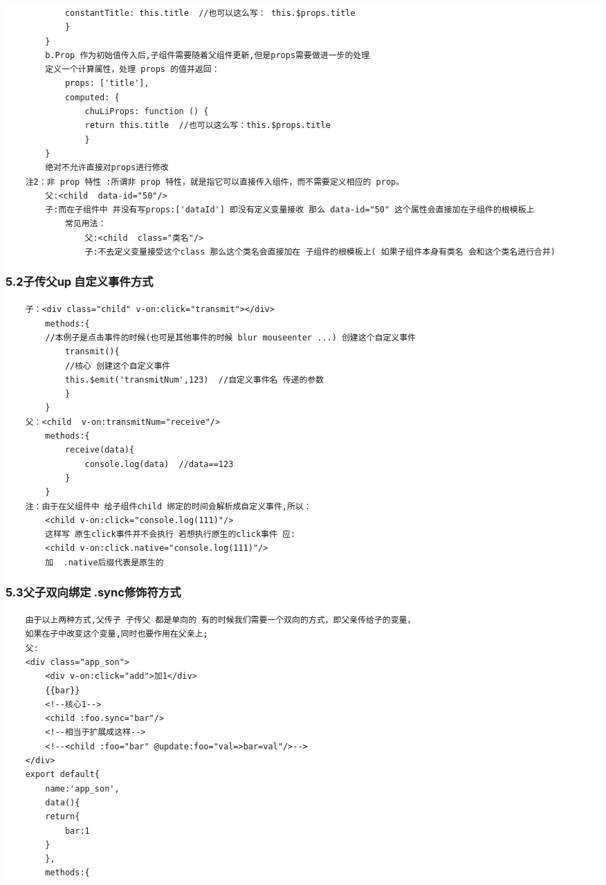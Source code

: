 ```
            constantTitle: this.title  //也可以这么写： this.$props.title
            }
        }
        b.Prop 作为初始值传入后,子组件需要随着父组件更新,但是props需要做进一步的处理
        定义一个计算属性，处理 props 的值并返回：
            props: ['title'],
            computed: {
                chuLiProps: function () {
                return this.title  //也可以这么写：this.$props.title
                }
        }
        绝对不允许直接对props进行修改
    注2：非 prop 特性 :所谓非 prop 特性，就是指它可以直接传入组件，而不需要定义相应的 prop。
        父:<child  data-id="50"/>
        子:而在子组件中 并没有写props:['dataId'] 即没有定义变量接收 那么 data-id="50" 这个属性会直接加在子组件的根模板上
            常见用法：
                父:<child  class="类名"/>
                子:不去定义变量接受这个class 那么这个类名会直接加在 子组件的根模板上( 如果子组件本身有类名 会和这个类名进行合并)    
```
### 5.2子传父up  自定义事件方式
```
    子：<div class="child" v-on:click="transmit"></div>
        methods:{
        //本例子是点击事件的时候(也可是其他事件的时候 blur mouseenter ...) 创建这个自定义事件
            transmit(){
            //核心 创建这个自定义事件
            this.$emit('transmitNum',123)  //自定义事件名 传递的参数
            }
        }
    父：<child  v-on:transmitNum="receive"/>
        methods:{
            receive(data){
                console.log(data)  //data==123
            }
        }
    注：由于在父组件中 给子组件child 绑定的时间会解析成自定义事件,所以：
        <child v-on:click="console.log(111)"/>
        这样写 原生click事件并不会执行 若想执行原生的click事件 应:
        <child v-on:click.native="console.log(111)"/>
        加  .native后缀代表是原生的
```
### 5.3父子双向绑定 .sync修饰符方式
```
    由于以上两种方式,父传子 子传父 都是单向的 有的时候我们需要一个双向的方式，即父亲传给子的变量，
    如果在子中改变这个变量,同时也要作用在父亲上;
    父:
    <div class="app_son">
        <div v-on:click="add">加1</div>
        {{bar}}
        <!--核心1-->
        <child :foo.sync="bar"/>
        <!--相当于扩展成这样-->
        <!--<child :foo="bar" @update:foo="val=>bar=val"/>-->
    </div>
    export default{
        name:'app_son',
        data(){
        return{
            bar:1
        }
        },
        methods:{
```